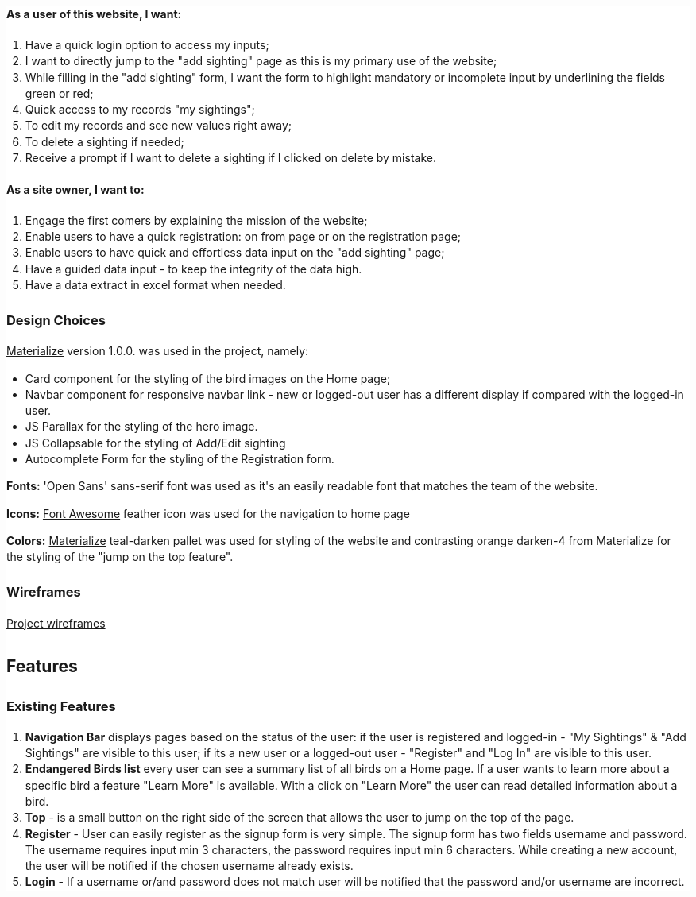 #### As a user of this website, I want:
1. Have a quick login option to access my inputs;
2. I want to directly jump to the "add sighting" page as this is my primary use of the website;
3. While filling in the "add sighting" form, I want the form to highlight mandatory or incomplete input by underlining the fields green or red;
4. Quick access to my records "my sightings";
5. To edit my records and see new values right away;
6. To delete a sighting if needed;
7. Receive a prompt if I want to delete a sighting if I clicked on delete by mistake.

#### As a site owner, I want to:
1. Engage the first comers by explaining the mission of the website;
2. Enable users to have a quick registration: on from page or on the registration page;
3. Enable users to have quick and effortless data input on the "add sighting" page;
4. Have a guided data input - to keep the integrity of the data high.
5. Have a data extract in excel format when needed.

### Design Choices

[Materialize](https://materializecss.com/about.html) version 1.0.0. was used in the project, namely:

- Card component for the styling of the bird images on the Home page;
- Navbar component for responsive navbar link - new or logged-out user has a different display if compared with the logged-in user.
- JS Parallax for the styling of the hero image.
- JS Collapsable for the styling of Add/Edit sighting
- Autocomplete Form for the styling of the Registration form.

**Fonts:**
'Open Sans' sans-serif font was used as it's an easily readable font that matches the team of the website.

**Icons:**
[Font Awesome](https://fontawesome.com/icons/feather) feather icon was used for the navigation to home page 

**Colors:**
[Materialize](https://materializecss.com/color.html) teal-darken pallet was used for styling of the website and contrasting orange darken-4 from Materialize for the styling of the "jump on the top feature".

### Wireframes
 
[Project wireframes](https://drive.google.com/file/d/1yvNdCMHJXe1DSxMGuMWXAYShJXdLhfA-/view?usp=sharing)

## Features
 
### Existing Features
1. **Navigation Bar** displays pages based on the status of the user: if the user is registered and logged-in - "My Sightings" & "Add Sightings" are visible to this user; if its a new user or a logged-out user - "Register" and "Log In" are visible to this user.
2. **Endangered Birds list** every user can see a summary list of all birds on a Home page. If a user wants to learn more about a specific bird a feature "Learn More" is available. With a click on "Learn More" the user can read detailed information about a bird.
3. **Top** - is a small button on the right side of the screen that allows the user to jump on the top of the page.
4. **Register** - User can easily register as the signup form is very simple. The signup form has two fields username and password. The username requires input min 3 characters, the password requires input min 6 characters. While creating a new account, the user will be notified if the chosen username already exists. 
5. **Login** - If a username or/and password does not match user will be notified that the password and/or username are incorrect.